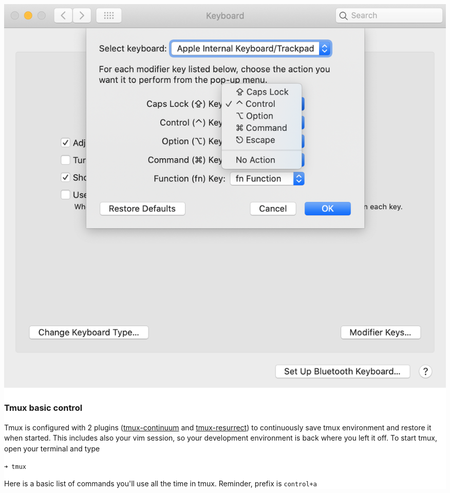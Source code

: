 ![A screenshot of the key remapper](keyboard_caps_modifier.png)

### Tmux basic control

Tmux is configured with 2 plugins ([tmux-continuum](https://github.com/tmux-plugins/tmux-continuum) and [tmux-resurrect](https://github.com/tmux-plugins/tmux-resurrect)) to continuously save tmux environment and restore it when started. This includes also your vim session, so your development environment is back where you left it off.
To start tmux, open your terminal and type

```bash
➜ tmux
```

Here is a basic list of commands you'll use all the time in tmux. Reminder, prefix is `control+a`
